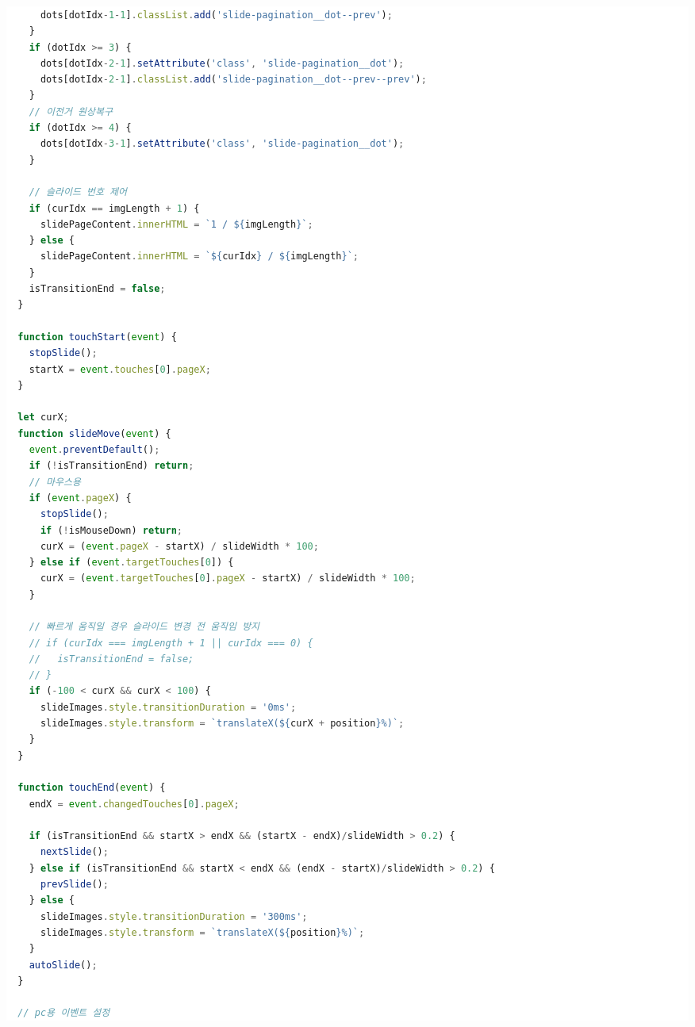 ```javascript
      dots[dotIdx-1-1].classList.add('slide-pagination__dot--prev');
    }
    if (dotIdx >= 3) {
      dots[dotIdx-2-1].setAttribute('class', 'slide-pagination__dot');
      dots[dotIdx-2-1].classList.add('slide-pagination__dot--prev--prev');
    }
    // 이전거 원상복구
    if (dotIdx >= 4) {
      dots[dotIdx-3-1].setAttribute('class', 'slide-pagination__dot');
    }

    // 슬라이드 번호 제어
    if (curIdx == imgLength + 1) {
      slidePageContent.innerHTML = `1 / ${imgLength}`;
    } else {
      slidePageContent.innerHTML = `${curIdx} / ${imgLength}`;
    }
    isTransitionEnd = false;
  }
  
  function touchStart(event) {
    stopSlide();
    startX = event.touches[0].pageX;
  }
  
  let curX;
  function slideMove(event) {
    event.preventDefault();
    if (!isTransitionEnd) return;
    // 마우스용
    if (event.pageX) {
      stopSlide();
      if (!isMouseDown) return;
      curX = (event.pageX - startX) / slideWidth * 100;
    } else if (event.targetTouches[0]) {
      curX = (event.targetTouches[0].pageX - startX) / slideWidth * 100;
    }
    
    // 빠르게 움직일 경우 슬라이드 변경 전 움직임 방지
    // if (curIdx === imgLength + 1 || curIdx === 0) {
    //   isTransitionEnd = false;
    // }
    if (-100 < curX && curX < 100) {
      slideImages.style.transitionDuration = '0ms';
      slideImages.style.transform = `translateX(${curX + position}%)`;
    }
  }
  
  function touchEnd(event) {
    endX = event.changedTouches[0].pageX;
    
    if (isTransitionEnd && startX > endX && (startX - endX)/slideWidth > 0.2) {
      nextSlide();
    } else if (isTransitionEnd && startX < endX && (endX - startX)/slideWidth > 0.2) {
      prevSlide();
    } else {
      slideImages.style.transitionDuration = '300ms';
      slideImages.style.transform = `translateX(${position}%)`;
    }
    autoSlide();
  }
  
  // pc용 이벤트 설정
```